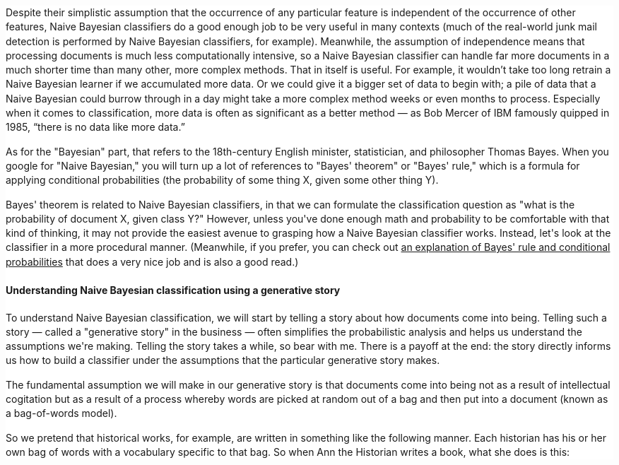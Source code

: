 Despite their simplistic assumption that the occurrence of any
particular feature is independent of the occurrence of other features,
Naive Bayesian classifiers do a good enough job to be very useful in
many contexts (much of the real-world junk mail detection is performed
by Naive Bayesian classifiers, for example). Meanwhile, the assumption
of independence means that processing documents is much less
computationally intensive, so a Naive Bayesian classifier can handle far
more documents in a much shorter time than many other, more complex
methods. That in itself is useful. For example, it wouldn’t take too
long retrain a Naive Bayesian learner if we accumulated more data. Or we
could give it a bigger set of data to begin with; a pile of data that a
Naive Bayesian could burrow through in a day might take a more complex
method weeks or even months to process. Especially when it comes to
classification, more data is often as significant as a better method —
as Bob Mercer of IBM famously quipped in 1985, “there is no data like
more data.”

As for the "Bayesian" part, that refers to the 18th-century English
minister, statistician, and philosopher Thomas Bayes. When you google
for "Naive Bayesian," you will turn up a lot of references to "Bayes'
theorem" or "Bayes' rule," which is a formula for applying conditional
probabilities (the probability of some thing X, given some other thing
Y).

Bayes' theorem is related to Naive Bayesian classifiers, in that we can
formulate the classification question as "what is the probability of
document X, given class Y?" However, unless you've done enough math and
probability to be comfortable with that kind of thinking, it may not
provide the easiest avenue to grasping how a Naive Bayesian classifier
works. Instead, let's look at the classifier in a more procedural
manner. (Meanwhile, if you prefer, you can check out [an explanation
of Bayes' rule and conditional probabilities][] that does a very nice
job and is also a good read.)

#### Understanding Naive Bayesian classification using a generative story

To understand Naive Bayesian classification, we will start by telling a
story about how documents come into being. Telling such a story — called
a "generative story" in the business — often simplifies the
probabilistic analysis and helps us understand the assumptions we're
making. Telling the story takes a while, so bear with me. There is a
payoff at the end: the story directly informs us how to build a
classifier under the assumptions that the particular generative story
makes.

The fundamental assumption we will make in our generative story is that
documents come into being not as a result of intellectual cogitation but
as a result of a process whereby words are picked at random out of a bag
and then put into a document (known as a bag-of-words model).

So we pretend that historical works, for example, are written in
something like the following manner. Each historian has his or her own
bag of words with a vocabulary specific to that bag. So when Ann the
Historian writes a book, what she does is this:


  [A Naive Bayesian in the Old Bailey]: http://digitalhistoryhacks.blogspot.com/2008/05/naive-bayesian-in-old-bailey-part-1.html
  [Old Bailey digital archive]: http://www.oldbaileyonline.org/
  [A zip file of the scripts]: /assets/baileycode.zip
  [another zip file]: https://doi.org/10.5281/zenodo.13284
  [BeautifulSoup]: http://www.crummy.com/software/BeautifulSoup/
  [search interface]: http://www.oldbaileyonline.org/forms/formMain.jsp
  [classification]: http://en.wikipedia.org/wiki/Statistical_classification
  [clustering]: http://home.deib.polimi.it/matteucc/Clustering/tutorial_html/
  ["ff0000," the HTML code for red]: http://www.paulgraham.com/spam.html
  [an explanation of Bayes' rule and conditional probabilities]: http://www.yudkowsky.net/rational/bayes
  [topic modeling]: /lessons/topic-modeling-and-mallet
  [logarithms]: http://betterexplained.com/articles/using-logs-in-the-real-world/
  [priors]: http://support.sas.com/documentation/cdl/en/statug/63033/HTML/default/viewer.htm#statug_introbayes_sect004.htm
  [Introduction to the Bash Command Line]: /lessons/intro-to-bash
  [Automated Downloading with wget]: /lessons/automated-downloading-with-wget
  [Understanding Regular Expressions]: /lessons/understanding-regular-expressions
  [Intro to Beautiful Soup]: /lessons/intro-to-beautiful-soup
  [documentation for developers]: http://www.oldbaileyonline.org/static/DocAPI.jsp
  [Old Bailey search page]: http://www.oldbaileyonline.org/forms/formMain.jsp
  [pypy]: http://pypy.org/
  [Snowball Stemmer]: http://snowball.tartarus.org/
  [a more detailed explanation of TF-IDF]: http://stevenloria.com/finding-important-words-in-a-document-using-tf-idf/